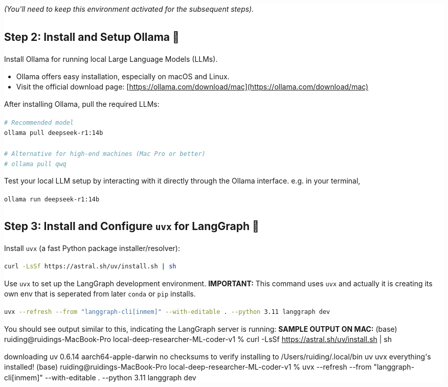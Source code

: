 *(You'll need to keep this environment activated for the subsequent steps).*

## Step 2: Install and Setup Ollama 🧠

Install Ollama for running local Large Language Models (LLMs).

-   Ollama offers easy installation, especially on macOS and Linux.
-   Visit the official download page: [https://ollama.com/download/mac](https://ollama.com/download/mac)

After installing Ollama, pull the required LLMs:

```bash
# Recommended model
ollama pull deepseek-r1:14b

# Alternative for high-end machines (Mac Pro or better)
# ollama pull qwq
```

Test your local LLM setup by interacting with it directly through the Ollama interface.
e.g. in your terminal,
```bash
ollama run deepseek-r1:14b

```

## Step 3: Install and Configure `uvx` for LangGraph 🔗

Install `uvx` (a fast Python package installer/resolver):

```bash
curl -LsSf https://astral.sh/uv/install.sh | sh
```

Use `uvx` to set up the LangGraph development environment.
**IMPORTANT:** This command uses `uvx` and actually it is creating its own env that is seperated from later `conda` or `pip` installs.

```bash
uvx --refresh --from "langgraph-cli[inmem]" --with-editable . --python 3.11 langgraph dev
```

You should see output similar to this, indicating the LangGraph server is running:
**SAMPLE OUTPUT ON MAC:**
(base) ruiding@ruidings-MacBook-Pro local-deep-researcher-ML-coder-v1 % curl -LsSf https://astral.sh/uv/install.sh | sh

downloading uv 0.6.14 aarch64-apple-darwin
no checksums to verify
installing to /Users/ruiding/.local/bin
  uv
  uvx
everything's installed!
(base) ruiding@ruidings-MacBook-Pro local-deep-researcher-ML-coder-v1 % uvx --refresh --from "langgraph-cli[inmem]" --with-editable . --python 3.11 langgraph dev
